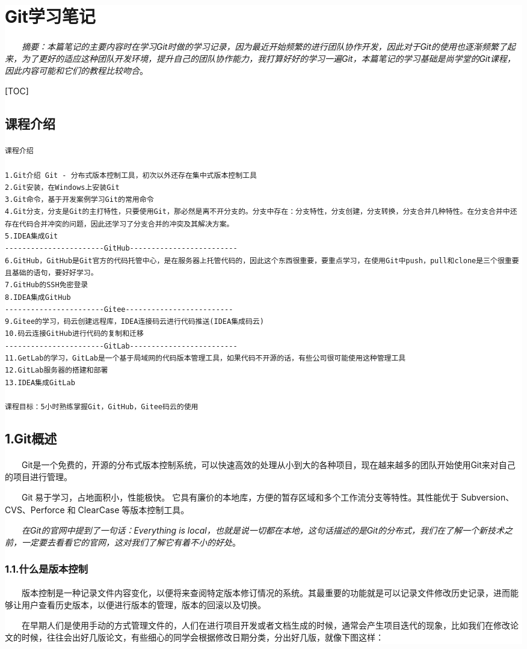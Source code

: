 # Git学习笔记

&emsp;&emsp;*摘要：本篇笔记的主要内容时在学习Git时做的学习记录，因为最近开始频繁的进行团队协作开发，因此对于Git的使用也逐渐频繁了起来，为了更好的适应这种团队开发环境，提升自己的团队协作能力，我打算好好的学习一遍Git，本篇笔记的学习基础是尚学堂的Git课程，因此内容可能和它们的教程比较吻合*。

[TOC]



## 课程介绍

```
课程介绍

1.Git介绍 Git - 分布式版本控制工具，初次以外还存在集中式版本控制工具
2.Git安装，在Windows上安装Git
3.Git命令，基于开发案例学习Git的常用命令
4.Git分支，分支是Git的主打特性，只要使用Git，那必然是离不开分支的。分支中存在：分支特性，分支创建，分支转换，分支合并几种特性。在分支合并中还存在代码合并冲突的问题，因此还学习了分支合并的冲突及其解决方案。
5.IDEA集成Git
-----------------------GitHub-------------------------
6.GitHub，GitHub是Git官方的代码托管中心，是在服务器上托管代码的，因此这个东西很重要，要重点学习，在使用Git中push，pull和clone是三个很重要且基础的语句，要好好学习。
7.GitHub的SSH免密登录
8.IDEA集成GitHub
-----------------------Gitee-------------------------
9.Gitee的学习，码云创建远程库，IDEA连接码云进行代码推送(IDEA集成码云)
10.码云连接GitHub进行代码的复制和迁移
-----------------------GitLab-------------------------
11.GetLab的学习，GitLab是一个基于局域网的代码版本管理工具，如果代码不开源的话，有些公司很可能使用这种管理工具
12.GitLab服务器的搭建和部署
13.IDEA集成GitLab

课程目标：5小时熟练掌握Git，GitHub，Gitee码云的使用
```



## 1.Git概述

&emsp;&emsp;Git是一个免费的，开源的分布式版本控制系统，可以快速高效的处理从小到大的各种项目，现在越来越多的团队开始使用Git来对自己的项目进行管理。

&emsp;&emsp;Git 易于学习，占地面积小，性能极快。 它具有廉价的本地库，方便的暂存区域和多个工作流分支等特性。其性能优于 Subversion、CVS、Perforce 和 ClearCase 等版本控制工具。

&emsp;&emsp;*在Git的官网中提到了一句话：Everything is local，也就是说一切都在本地，这句话描述的是Git的分布式，我们在了解一个新技术之前，一定要去看看它的官网，这对我们了解它有着不小的好处*。

### 1.1.什么是版本控制

&emsp;&emsp;版本控制是一种记录文件内容变化，以便将来查阅特定版本修订情况的系统。其最重要的功能就是可以记录文件修改历史记录，进而能够让用户查看历史版本，以便进行版本的管理，版本的回滚以及切换。

&emsp;&emsp;在早期人们是使用手动的方式管理文件的，人们在进行项目开发或者文档生成的时候，通常会产生项目迭代的现象，比如我们在修改论文的时候，往往会出好几版论文，有些细心的同学会根据修改日期分类，分出好几版，就像下图这样：
